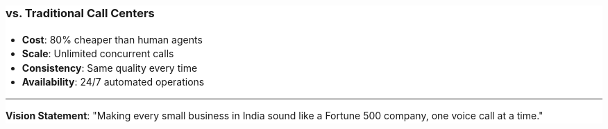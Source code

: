 ### vs. Traditional Call Centers
- **Cost**: 80% cheaper than human agents
- **Scale**: Unlimited concurrent calls
- **Consistency**: Same quality every time
- **Availability**: 24/7 automated operations

---

**Vision Statement**: "Making every small business in India sound like a Fortune 500 company, one voice call at a time."